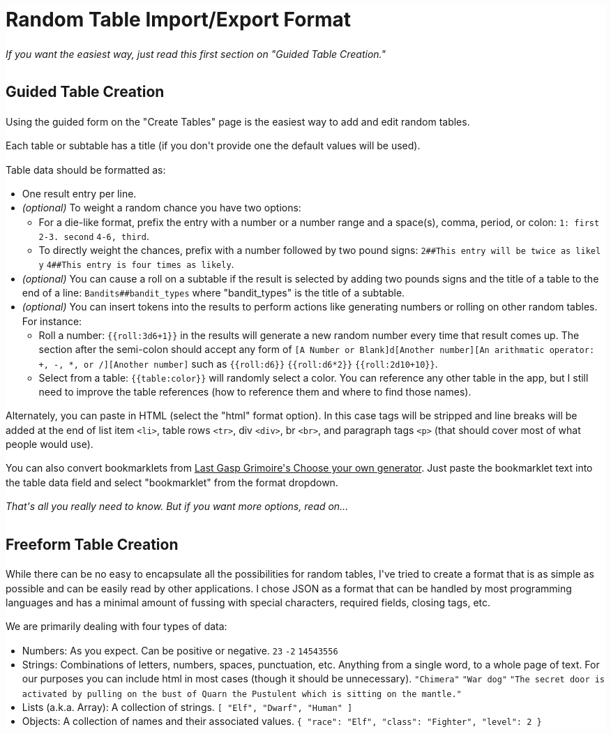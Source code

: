 Random Table Import/Export Format
=================================

_If you want the easiest way, just read this first section on "Guided Table Creation."_

Guided Table Creation
---------------------

Using the guided form on the "Create Tables" page is the easiest way to add and edit random tables.

Each table or subtable has a title (if you don't provide one the default values will be used).

Table data should be formatted as:

* One result entry per line.
* _(optional)_ To weight a random chance you have two options:
    * For a die-like format, prefix the entry with a number or a number range and a space(s), comma, period, or colon: `1: first` `2-3. second` `4-6, third`.
    * To directly weight the chances, prefix with a number followed by two pound signs: `2##This entry will be twice as likely` `4##This entry is four times as likely`.
* _(optional)_ You can cause a roll on a subtable if the result is selected by adding two pounds signs and the title of a table to the end of a line: `Bandits##bandit_types` where "bandit_types" is the title of a subtable.
* _(optional)_ You can insert tokens into the results to perform actions like generating numbers or rolling on other random tables. For instance:
    * Roll a number: `{{roll:3d6+1}}` in the results will generate a new random number every time that result comes up. The section after the semi-colon should accept any form of `[A Number or Blank]d[Another number][An arithmatic operator: +, -, *, or /][Another number]` such as `{{roll:d6}}` `{{roll:d6*2}}` `{{roll:2d10+10}}`.
    * Select from a table: `{{table:color}}` will randomly select a color. You can reference any other table in the app, but I still need to improve the table references (how to reference them and where to find those names).
    
Alternately, you can paste in HTML (select the "html" format option). In this case tags will be stripped and line breaks will be added at the end of list item `<li>`, table rows `<tr>`, div `<div>`, br `<br>`, and paragraph tags `<p>` (that should cover most of what people would use).

You can also convert bookmarklets from [Last Gasp Grimoire's Choose your own generator](http://www.lastgaspgrimoire.com/generators/choose-your-own-generator/). Just paste the bookmarklet text into the table data field and select "bookmarklet" from the format dropdown.

_That's all you really need to know. But if you want more options, read on..._


Freeform Table Creation
-----------------------

While there can be no easy to encapsulate all the possibilities for random tables, I've tried to create a format that is as simple as possible and can be easily read by other applications. I chose JSON as a format that can be handled by most programming languages and has a minimal amount of fussing with special characters, required fields, closing tags, etc.

We are primarily dealing with four types of data:

* Numbers: As you expect. Can be positive or negative. `23` `-2` `14543556`
* Strings: Combinations of letters, numbers, spaces, punctuation, etc. Anything from a single word, to a whole page of text. For our purposes you can include html in most cases (though it should be unnecessary). `"Chimera"` `"War dog"` `"The secret door is activated by pulling on the bust of Quarn the Pustulent which is sitting on the mantle."`
* Lists (a.k.a. Array): A collection of strings. `[ "Elf", "Dwarf", "Human" ]`
* Objects: A collection of names and their associated values.  `{ "race": "Elf", "class": "Fighter", "level": 2 }`
